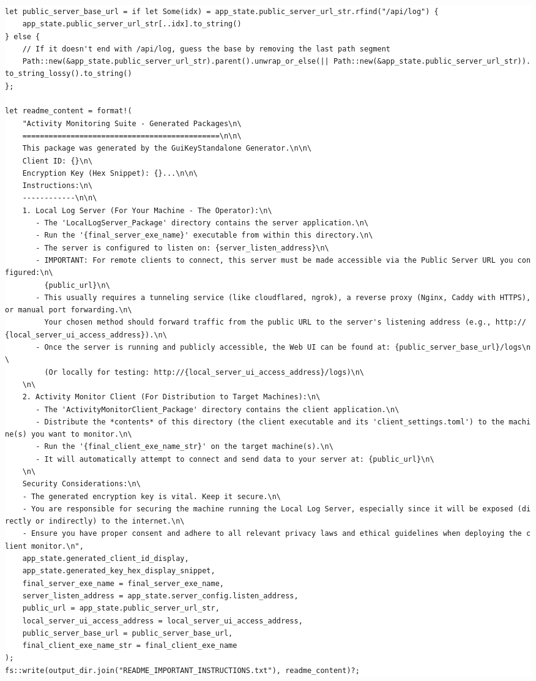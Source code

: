     let public_server_base_url = if let Some(idx) = app_state.public_server_url_str.rfind("/api/log") {
        app_state.public_server_url_str[..idx].to_string()
    } else {
        // If it doesn't end with /api/log, guess the base by removing the last path segment
        Path::new(&app_state.public_server_url_str).parent().unwrap_or_else(|| Path::new(&app_state.public_server_url_str)).to_string_lossy().to_string()
    };

    let readme_content = format!(
        "Activity Monitoring Suite - Generated Packages\n\
        =============================================\n\n\
        This package was generated by the GuiKeyStandalone Generator.\n\n\
        Client ID: {}\n\
        Encryption Key (Hex Snippet): {}...\n\n\
        Instructions:\n\
        ------------\n\n\
        1. Local Log Server (For Your Machine - The Operator):\n\
           - The 'LocalLogServer_Package' directory contains the server application.\n\
           - Run the '{final_server_exe_name}' executable from within this directory.\n\
           - The server is configured to listen on: {server_listen_address}\n\
           - IMPORTANT: For remote clients to connect, this server must be made accessible via the Public Server URL you configured:\n\
             {public_url}\n\
           - This usually requires a tunneling service (like cloudflared, ngrok), a reverse proxy (Nginx, Caddy with HTTPS), or manual port forwarding.\n\
             Your chosen method should forward traffic from the public URL to the server's listening address (e.g., http://{local_server_ui_access_address}).\n\
           - Once the server is running and publicly accessible, the Web UI can be found at: {public_server_base_url}/logs\n\
             (Or locally for testing: http://{local_server_ui_access_address}/logs)\n\
        \n\
        2. Activity Monitor Client (For Distribution to Target Machines):\n\
           - The 'ActivityMonitorClient_Package' directory contains the client application.\n\
           - Distribute the *contents* of this directory (the client executable and its 'client_settings.toml') to the machine(s) you want to monitor.\n\
           - Run the '{final_client_exe_name_str}' on the target machine(s).\n\
           - It will automatically attempt to connect and send data to your server at: {public_url}\n\
        \n\
        Security Considerations:\n\
        - The generated encryption key is vital. Keep it secure.\n\
        - You are responsible for securing the machine running the Local Log Server, especially since it will be exposed (directly or indirectly) to the internet.\n\
        - Ensure you have proper consent and adhere to all relevant privacy laws and ethical guidelines when deploying the client monitor.\n",
        app_state.generated_client_id_display,
        app_state.generated_key_hex_display_snippet,
        final_server_exe_name = final_server_exe_name,
        server_listen_address = app_state.server_config.listen_address,
        public_url = app_state.public_server_url_str,
        local_server_ui_access_address = local_server_ui_access_address,
        public_server_base_url = public_server_base_url,
        final_client_exe_name_str = final_client_exe_name
    );
    fs::write(output_dir.join("README_IMPORTANT_INSTRUCTIONS.txt"), readme_content)?;
    